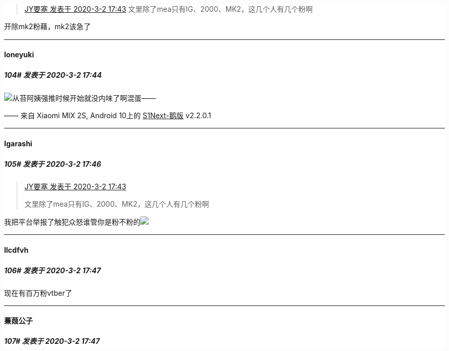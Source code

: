 

<blockquote><a href="httphttps://bbs.saraba1st.com/2b/forum.php?mod=redirect&amp;goto=findpost&amp;pid=46593254&amp;ptid=1916653" target="_blank">JY要塞 发表于 2020-3-2 17:43</a>
文里除了mea只有IG、2000、MK2，这几个人有几个粉啊</blockquote>
开除mk2粉藉，mk2该急了







*****

####  loneyuki  
##### 104#       发表于 2020-3-2 17:44



<img src="https://static.saraba1st.com/image/smiley/face2017/011.png" referrerpolicy="no-referrer">从苔阿姨强推时候开始就没内味了啊混蛋——

—— 来自 Xiaomi MIX 2S, Android 10上的 [S1Next-鹅版](https://github.com/ykrank/S1-Next/releases) v2.2.0.1







*****

####  Igarashi  
##### 105#       发表于 2020-3-2 17:46



<blockquote><a href="httphttps://bbs.saraba1st.com/2b/forum.php?mod=redirect&amp;goto=findpost&amp;pid=46593254&amp;ptid=1916653" target="_blank">JY要塞 发表于 2020-3-2 17:43</a>

文里除了mea只有IG、2000、MK2，这几个人有几个粉啊</blockquote>
我把平台举报了触犯众怒谁管你是粉不粉的<img src="https://static.saraba1st.com/image/smiley/face2017/065.png" referrerpolicy="no-referrer">







*****

####  llcdfvh  
##### 106#       发表于 2020-3-2 17:47




现在有百万粉vtber了







*****

####  蒹葭公子  
##### 107#       发表于 2020-3-2 17:47

